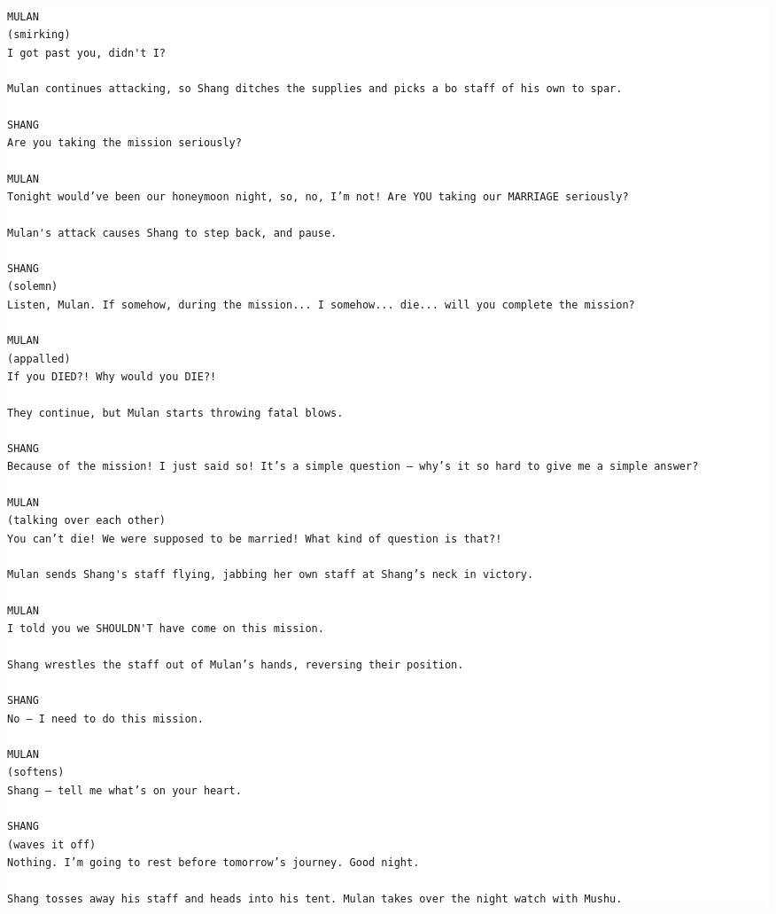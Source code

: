 ```screenplay-edited
MULAN
(smirking)
I got past you, didn't I?

Mulan continues attacking, so Shang ditches the supplies and picks a bo staff of his own to spar.

SHANG
Are you taking the mission seriously?

MULAN
Tonight would’ve been our honeymoon night, so, no, I’m not! Are YOU taking our MARRIAGE seriously?

Mulan's attack causes Shang to step back, and pause.

SHANG
(solemn)
Listen, Mulan. If somehow, during the mission... I somehow... die... will you complete the mission?

MULAN
(appalled)
If you DIED?! Why would you DIE?!

They continue, but Mulan starts throwing fatal blows.

SHANG
Because of the mission! I just said so! It’s a simple question — why’s it so hard to give me a simple answer?

MULAN
(talking over each other)
You can’t die! We were supposed to be married! What kind of question is that?!

Mulan sends Shang's staff flying, jabbing her own staff at Shang’s neck in victory.

MULAN
I told you we SHOULDN'T have come on this mission.

Shang wrestles the staff out of Mulan’s hands, reversing their position.

SHANG
No – I need to do this mission.

MULAN
(softens)
Shang – tell me what’s on your heart.

SHANG
(waves it off)
Nothing. I’m going to rest before tomorrow’s journey. Good night.

Shang tosses away his staff and heads into his tent. Mulan takes over the night watch with Mushu.
```
